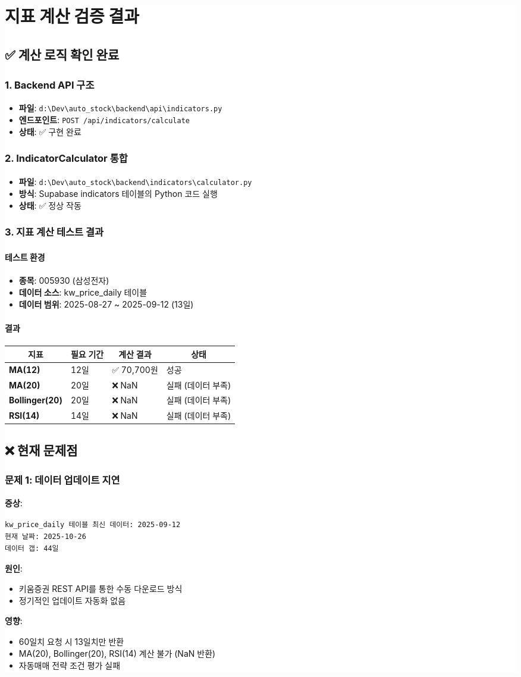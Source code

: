 # 지표 계산 검증 결과

## ✅ 계산 로직 확인 완료

### 1. Backend API 구조
- **파일**: `d:\Dev\auto_stock\backend\api\indicators.py`
- **엔드포인트**: `POST /api/indicators/calculate`
- **상태**: ✅ 구현 완료

### 2. IndicatorCalculator 통합
- **파일**: `d:\Dev\auto_stock\backend\indicators\calculator.py`
- **방식**: Supabase indicators 테이블의 Python 코드 실행
- **상태**: ✅ 정상 작동

### 3. 지표 계산 테스트 결과

#### 테스트 환경
- **종목**: 005930 (삼성전자)
- **데이터 소스**: kw_price_daily 테이블
- **데이터 범위**: 2025-08-27 ~ 2025-09-12 (13일)

#### 결과

| 지표 | 필요 기간 | 계산 결과 | 상태 |
|------|----------|----------|------|
| **MA(12)** | 12일 | ✅ 70,700원 | 성공 |
| **MA(20)** | 20일 | ❌ NaN | 실패 (데이터 부족) |
| **Bollinger(20)** | 20일 | ❌ NaN | 실패 (데이터 부족) |
| **RSI(14)** | 14일 | ❌ NaN | 실패 (데이터 부족) |

## ❌ 현재 문제점

### 문제 1: 데이터 업데이트 지연

**증상**:
```
kw_price_daily 테이블 최신 데이터: 2025-09-12
현재 날짜: 2025-10-26
데이터 갭: 44일
```

**원인**:
- 키움증권 REST API를 통한 수동 다운로드 방식
- 정기적인 업데이트 자동화 없음

**영향**:
- 60일치 요청 시 13일치만 반환
- MA(20), Bollinger(20), RSI(14) 계산 불가 (NaN 반환)
- 자동매매 전략 조건 평가 실패
